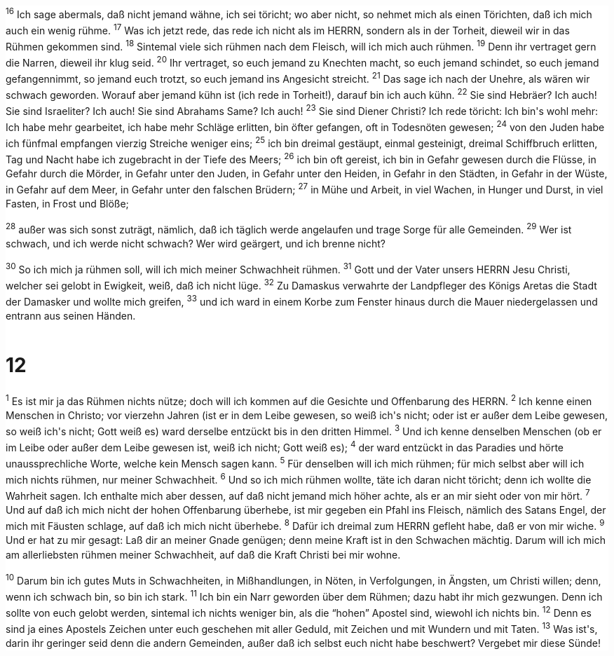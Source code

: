 <sup>16</sup> Ich sage abermals, daß nicht jemand wähne, ich sei töricht; wo aber nicht, so nehmet mich als einen Törichten, daß ich mich auch ein wenig rühme. <sup>17</sup> Was ich jetzt rede, das rede ich nicht als im HERRN, sondern als in der Torheit, dieweil wir in das Rühmen gekommen sind. <sup>18</sup> Sintemal viele sich rühmen nach dem Fleisch, will ich mich auch rühmen. <sup>19</sup> Denn ihr vertraget gern die Narren, dieweil ihr klug seid. <sup>20</sup> Ihr vertraget, so euch jemand zu Knechten macht, so euch jemand schindet, so euch jemand gefangennimmt, so jemand euch trotzt, so euch jemand ins Angesicht streicht. <sup>21</sup> Das sage ich nach der Unehre, als wären wir schwach geworden. Worauf aber jemand kühn ist (ich rede in Torheit!), darauf bin ich auch kühn. <sup>22</sup> Sie sind Hebräer? Ich auch! Sie sind Israeliter? Ich auch! Sie sind Abrahams Same? Ich auch! <sup>23</sup> Sie sind Diener Christi? Ich rede töricht: Ich bin's wohl mehr: Ich habe mehr gearbeitet, ich habe mehr Schläge erlitten, bin öfter gefangen, oft in Todesnöten gewesen; <sup>24</sup> von den Juden habe ich fünfmal empfangen vierzig Streiche weniger eins; <sup>25</sup> ich bin dreimal gestäupt, einmal gesteinigt, dreimal Schiffbruch erlitten, Tag und Nacht habe ich zugebracht in der Tiefe des Meers; <sup>26</sup> ich bin oft gereist, ich bin in Gefahr gewesen durch die Flüsse, in Gefahr durch die Mörder, in Gefahr unter den Juden, in Gefahr unter den Heiden, in Gefahr in den Städten, in Gefahr in der Wüste, in Gefahr auf dem Meer, in Gefahr unter den falschen Brüdern; <sup>27</sup> in Mühe und Arbeit, in viel Wachen, in Hunger und Durst, in viel Fasten, in Frost und Blöße; 

<sup>28</sup> außer was sich sonst zuträgt, nämlich, daß ich täglich werde angelaufen und trage Sorge für alle Gemeinden. <sup>29</sup> Wer ist schwach, und ich werde nicht schwach? Wer wird geärgert, und ich brenne nicht? 

<sup>30</sup> So ich mich ja rühmen soll, will ich mich meiner Schwachheit rühmen. <sup>31</sup> Gott und der Vater unsers HERRN Jesu Christi, welcher sei gelobt in Ewigkeit, weiß, daß ich nicht lüge. <sup>32</sup> Zu Damaskus verwahrte der Landpfleger des Königs Aretas die Stadt der Damasker und wollte mich greifen, <sup>33</sup> und ich ward in einem Korbe zum Fenster hinaus durch die Mauer niedergelassen und entrann aus seinen Händen. 

# 12 
<sup>1</sup> Es ist mir ja das Rühmen nichts nütze; doch will ich kommen auf die Gesichte und Offenbarung des HERRN. <sup>2</sup> Ich kenne einen Menschen in Christo; vor vierzehn Jahren (ist er in dem Leibe gewesen, so weiß ich's nicht; oder ist er außer dem Leibe gewesen, so weiß ich's nicht; Gott weiß es) ward derselbe entzückt bis in den dritten Himmel. <sup>3</sup> Und ich kenne denselben Menschen (ob er im Leibe oder außer dem Leibe gewesen ist, weiß ich nicht; Gott weiß es); <sup>4</sup> der ward entzückt in das Paradies und hörte unaussprechliche Worte, welche kein Mensch sagen kann. <sup>5</sup> Für denselben will ich mich rühmen; für mich selbst aber will ich mich nichts rühmen, nur meiner Schwachheit. <sup>6</sup> Und so ich mich rühmen wollte, täte ich daran nicht töricht; denn ich wollte die Wahrheit sagen. Ich enthalte mich aber dessen, auf daß nicht jemand mich höher achte, als er an mir sieht oder von mir hört. <sup>7</sup> Und auf daß ich mich nicht der hohen Offenbarung überhebe, ist mir gegeben ein Pfahl ins Fleisch, nämlich des Satans Engel, der mich mit Fäusten schlage, auf daß ich mich nicht überhebe. <sup>8</sup> Dafür ich dreimal zum HERRN gefleht habe, daß er von mir wiche. <sup>9</sup> Und er hat zu mir gesagt: Laß dir an meiner Gnade genügen; denn meine Kraft ist in den Schwachen mächtig. Darum will ich mich am allerliebsten rühmen meiner Schwachheit, auf daß die Kraft Christi bei mir wohne. 

<sup>10</sup> Darum bin ich gutes Muts in Schwachheiten, in Mißhandlungen, in Nöten, in Verfolgungen, in Ängsten, um Christi willen; denn, wenn ich schwach bin, so bin ich stark. <sup>11</sup> Ich bin ein Narr geworden über dem Rühmen; dazu habt ihr mich gezwungen. Denn ich sollte von euch gelobt werden, sintemal ich nichts weniger bin, als die “hohen” Apostel sind, wiewohl ich nichts bin. <sup>12</sup> Denn es sind ja eines Apostels Zeichen unter euch geschehen mit aller Geduld, mit Zeichen und mit Wundern und mit Taten. <sup>13</sup> Was ist's, darin ihr geringer seid denn die andern Gemeinden, außer daß ich selbst euch nicht habe beschwert? Vergebet mir diese Sünde! 
